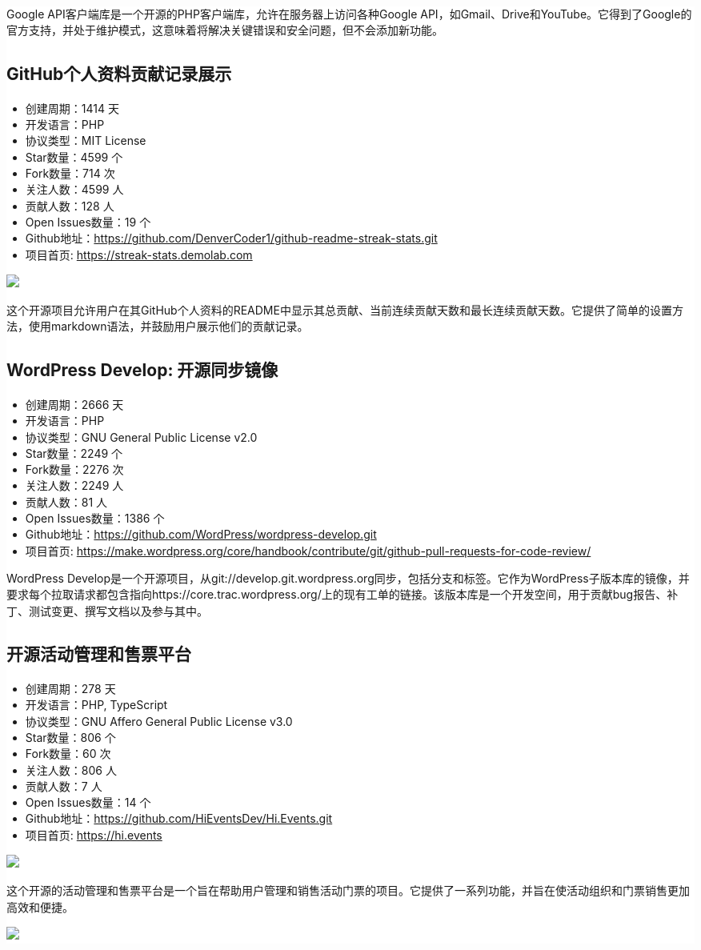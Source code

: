 
Google API客户端库是一个开源的PHP客户端库，允许在服务器上访问各种Google API，如Gmail、Drive和YouTube。它得到了Google的官方支持，并处于维护模式，这意味着将解决关键错误和安全问题，但不会添加新功能。

## GitHub个人资料贡献记录展示

* 创建周期：1414 天
* 开发语言：PHP
* 协议类型：MIT License
* Star数量：4599 个
* Fork数量：714 次
* 关注人数：4599 人
* 贡献人数：128 人
* Open Issues数量：19 个
* Github地址：https://github.com/DenverCoder1/github-readme-streak-stats.git
* 项目首页: https://streak-stats.demolab.com


![](/images/denvercoder1-github-readme-streak-stats-0.png)

这个开源项目允许用户在其GitHub个人资料的README中显示其总贡献、当前连续贡献天数和最长连续贡献天数。它提供了简单的设置方法，使用markdown语法，并鼓励用户展示他们的贡献记录。

## WordPress Develop: 开源同步镜像

* 创建周期：2666 天
* 开发语言：PHP
* 协议类型：GNU General Public License v2.0
* Star数量：2249 个
* Fork数量：2276 次
* 关注人数：2249 人
* 贡献人数：81 人
* Open Issues数量：1386 个
* Github地址：https://github.com/WordPress/wordpress-develop.git
* 项目首页: https://make.wordpress.org/core/handbook/contribute/git/github-pull-requests-for-code-review/


WordPress Develop是一个开源项目，从git://develop.git.wordpress.org同步，包括分支和标签。它作为WordPress子版本库的镜像，并要求每个拉取请求都包含指向https://core.trac.wordpress.org/上的现有工单的链接。该版本库是一个开发空间，用于贡献bug报告、补丁、测试变更、撰写文档以及参与其中。

## 开源活动管理和售票平台

* 创建周期：278 天
* 开发语言：PHP, TypeScript
* 协议类型：GNU Affero General Public License v3.0
* Star数量：806 个
* Fork数量：60 次
* 关注人数：806 人
* 贡献人数：7 人
* Open Issues数量：14 个
* Github地址：https://github.com/HiEventsDev/Hi.Events.git
* 项目首页: https://hi.events


![](/images/hieventsdev-hi.events-0.png)

这个开源的活动管理和售票平台是一个旨在帮助用户管理和销售活动门票的项目。它提供了一系列功能，并旨在使活动组织和门票销售更加高效和便捷。

![](/images/hieventsdev-hi.events-1.png)

